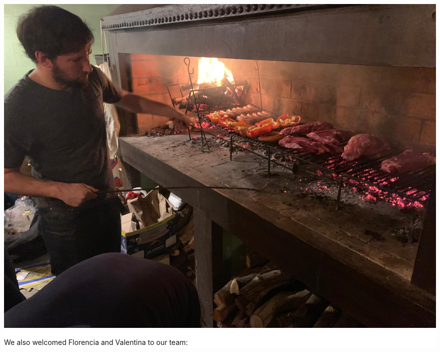 <img width="100%" src="/images/xmartlabs-first-hackathon/henry_bbq.jpg" /> 
<br />

We also welcomed Florencia and Valentina to our team:
